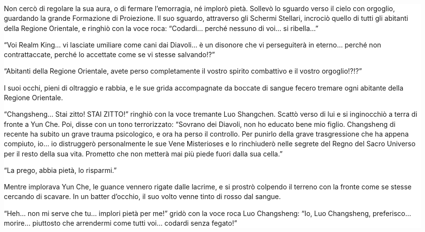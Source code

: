 




Non cercò di regolare la sua aura, o di fermare l’emorragia, né implorò pietà. Sollevò lo sguardo verso il cielo con orgoglio, guardando la grande Formazione di Proiezione. Il suo sguardo, attraverso gli Schermi Stellari, incrociò quello di tutti gli abitanti della Regione Orientale, e ringhiò con la voce roca: “Codardi… perché nessuno di voi… si ribella…”






“Voi Realm King… vi lasciate umiliare come cani dai Diavoli… è un disonore che vi perseguiterà in eterno… perché non contrattaccate, perché lo accettate come se vi stesse salvando!?”






“Abitanti della Regione Orientale, avete perso completamente il vostro spirito combattivo e il vostro orgoglio!?!?”






I suoi occhi, pieni di oltraggio e rabbia, e le sue grida accompagnate da boccate di sangue fecero tremare ogni abitante della Regione Orientale.






“Changsheng… Stai zitto! STAI ZITTO!” ringhiò con la voce tremante Luo Shangchen. Scattò verso di lui e si inginocchiò a terra di fronte a Yun Che. Poi, disse con un tono terrorizzato: “Sovrano dei Diavoli, non ho educato bene mio figlio. Changsheng di recente ha subito un grave trauma psicologico, e ora ha perso il controllo. Per punirlo della grave trasgressione che ha appena compiuto, io… io distruggerò personalmente le sue Vene Misterioses e lo rinchiuderò nelle segrete del Regno del Sacro Universo per il resto della sua vita. Prometto che non metterà mai più piede fuori dalla sua cella.”






“La prego, abbia pietà, lo risparmi.”






Mentre implorava Yun Che, le guance vennero rigate dalle lacrime, e si prostrò colpendo il terreno con la fronte come se stesse cercando di scavare. In un batter d’occhio, il suo volto venne tinto di rosso dal sangue.






“Heh… non mi serve che tu… implori pietà per me!” gridò con la voce roca Luo Changsheng: “Io, Luo Changsheng, preferisco… morire… piuttosto che arrendermi come tutti voi… codardi senza fegato!”




